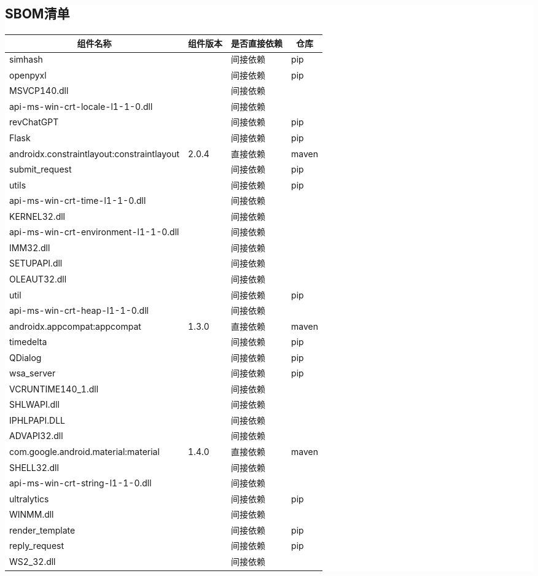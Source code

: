 


## SBOM清单

| 组件名称 | 组件版本 | 是否直接依赖 | 仓库 |
| -------- | -------- | ------------ | ---- |
|simhash||间接依赖|pip|
|openpyxl||间接依赖|pip|
|MSVCP140.dll||间接依赖||
|api-ms-win-crt-locale-l1-1-0.dll||间接依赖||
|revChatGPT||间接依赖|pip|
|Flask||间接依赖|pip|
|androidx.constraintlayout:constraintlayout|2.0.4|直接依赖|maven|
|submit_request||间接依赖|pip|
|utils||间接依赖|pip|
|api-ms-win-crt-time-l1-1-0.dll||间接依赖||
|KERNEL32.dll||间接依赖||
|api-ms-win-crt-environment-l1-1-0.dll||间接依赖||
|IMM32.dll||间接依赖||
|SETUPAPI.dll||间接依赖||
|OLEAUT32.dll||间接依赖||
|util||间接依赖|pip|
|api-ms-win-crt-heap-l1-1-0.dll||间接依赖||
|androidx.appcompat:appcompat|1.3.0|直接依赖|maven|
|timedelta||间接依赖|pip|
|QDialog||间接依赖|pip|
|wsa_server||间接依赖|pip|
|VCRUNTIME140_1.dll||间接依赖||
|SHLWAPI.dll||间接依赖||
|IPHLPAPI.DLL||间接依赖||
|ADVAPI32.dll||间接依赖||
|com.google.android.material:material|1.4.0|直接依赖|maven|
|SHELL32.dll||间接依赖||
|api-ms-win-crt-string-l1-1-0.dll||间接依赖||
|ultralytics||间接依赖|pip|
|WINMM.dll||间接依赖||
|render_template||间接依赖|pip|
|reply_request||间接依赖|pip|
|WS2_32.dll||间接依赖||